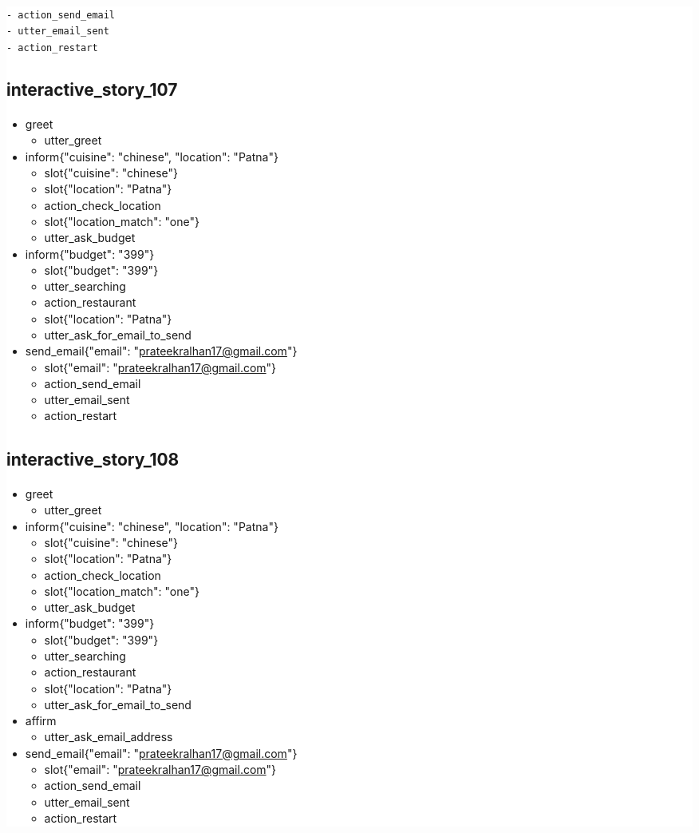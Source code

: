     - action_send_email
    - utter_email_sent
	- action_restart

## interactive_story_107
* greet
    - utter_greet
* inform{"cuisine": "chinese", "location": "Patna"}
    - slot{"cuisine": "chinese"}
    - slot{"location": "Patna"}
    - action_check_location
    - slot{"location_match": "one"}
    - utter_ask_budget
* inform{"budget": "399"}
    - slot{"budget": "399"}
    - utter_searching
    - action_restaurant
    - slot{"location": "Patna"}
    - utter_ask_for_email_to_send
* send_email{"email": "prateekralhan17@gmail.com"}
    - slot{"email": "prateekralhan17@gmail.com"}
    - action_send_email
    - utter_email_sent
	- action_restart

## interactive_story_108
* greet
    - utter_greet
* inform{"cuisine": "chinese", "location": "Patna"}
    - slot{"cuisine": "chinese"}
    - slot{"location": "Patna"}
    - action_check_location
    - slot{"location_match": "one"}
    - utter_ask_budget
* inform{"budget": "399"}
    - slot{"budget": "399"}
    - utter_searching
    - action_restaurant
    - slot{"location": "Patna"}
    - utter_ask_for_email_to_send
* affirm
    - utter_ask_email_address
* send_email{"email": "prateekralhan17@gmail.com"}
    - slot{"email": "prateekralhan17@gmail.com"}
    - action_send_email
    - utter_email_sent
	- action_restart




